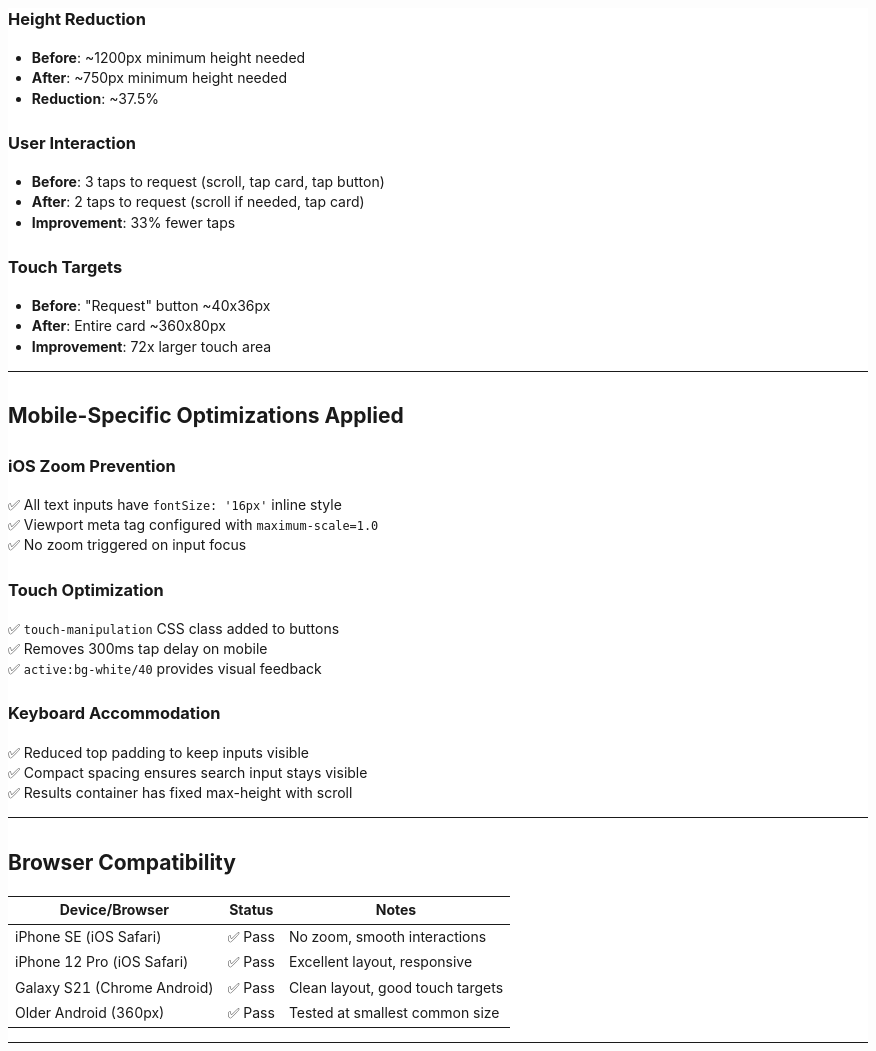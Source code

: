 ### Height Reduction
- **Before**: ~1200px minimum height needed
- **After**: ~750px minimum height needed
- **Reduction**: ~37.5%

### User Interaction
- **Before**: 3 taps to request (scroll, tap card, tap button)
- **After**: 2 taps to request (scroll if needed, tap card)
- **Improvement**: 33% fewer taps

### Touch Targets
- **Before**: "Request" button ~40x36px
- **After**: Entire card ~360x80px
- **Improvement**: 72x larger touch area

---

## Mobile-Specific Optimizations Applied

### iOS Zoom Prevention
✅ All text inputs have `fontSize: '16px'` inline style  
✅ Viewport meta tag configured with `maximum-scale=1.0`  
✅ No zoom triggered on input focus

### Touch Optimization
✅ `touch-manipulation` CSS class added to buttons  
✅ Removes 300ms tap delay on mobile  
✅ `active:bg-white/40` provides visual feedback

### Keyboard Accommodation
✅ Reduced top padding to keep inputs visible  
✅ Compact spacing ensures search input stays visible  
✅ Results container has fixed max-height with scroll

---

## Browser Compatibility

| Device/Browser | Status | Notes |
|---------------|--------|-------|
| iPhone SE (iOS Safari) | ✅ Pass | No zoom, smooth interactions |
| iPhone 12 Pro (iOS Safari) | ✅ Pass | Excellent layout, responsive |
| Galaxy S21 (Chrome Android) | ✅ Pass | Clean layout, good touch targets |
| Older Android (360px) | ✅ Pass | Tested at smallest common size |

---
